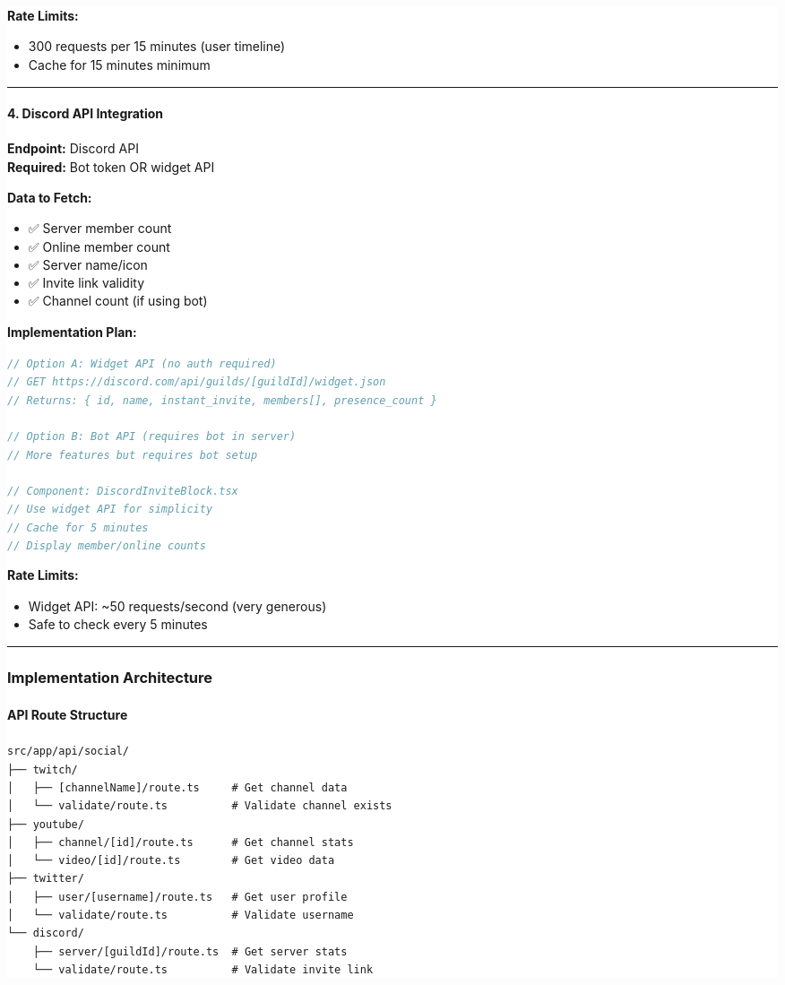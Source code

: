 **Rate Limits:**
- 300 requests per 15 minutes (user timeline)
- Cache for 15 minutes minimum

---

#### 4. **Discord API Integration**
**Endpoint:** Discord API  
**Required:** Bot token OR widget API

**Data to Fetch:**
- ✅ Server member count
- ✅ Online member count
- ✅ Server name/icon
- ✅ Invite link validity
- ✅ Channel count (if using bot)

**Implementation Plan:**
```typescript
// Option A: Widget API (no auth required)
// GET https://discord.com/api/guilds/[guildId]/widget.json
// Returns: { id, name, instant_invite, members[], presence_count }

// Option B: Bot API (requires bot in server)
// More features but requires bot setup

// Component: DiscordInviteBlock.tsx
// Use widget API for simplicity
// Cache for 5 minutes
// Display member/online counts
```

**Rate Limits:**
- Widget API: ~50 requests/second (very generous)
- Safe to check every 5 minutes

---

### Implementation Architecture

#### API Route Structure
```
src/app/api/social/
├── twitch/
│   ├── [channelName]/route.ts     # Get channel data
│   └── validate/route.ts          # Validate channel exists
├── youtube/
│   ├── channel/[id]/route.ts      # Get channel stats
│   └── video/[id]/route.ts        # Get video data
├── twitter/
│   ├── user/[username]/route.ts   # Get user profile
│   └── validate/route.ts          # Validate username
└── discord/
    ├── server/[guildId]/route.ts  # Get server stats
    └── validate/route.ts          # Validate invite link
```
